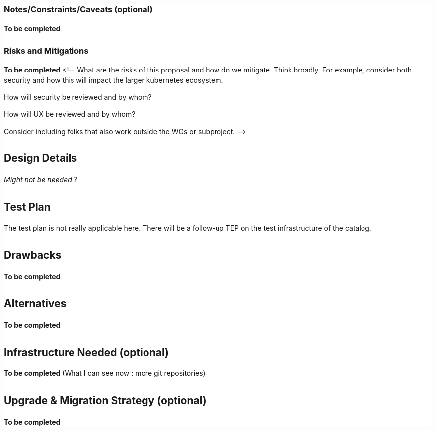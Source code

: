### Notes/Constraints/Caveats (optional)

**To be completed** 

### Risks and Mitigations

**To be completed** <!-- What are the risks of this proposal and how
do we mitigate.  Think broadly.  For example, consider both security
and how this will impact the larger kubernetes ecosystem.

How will security be reviewed and by whom?

How will UX be reviewed and by whom?

Consider including folks that also work outside the WGs or subproject.
-->

## Design Details

*Might not be needed ?* 

## Test Plan

The test plan is not really applicable here. There will be a follow-up
TEP on the test infrastructure of the catalog.

## Drawbacks

**To be completed** 

## Alternatives

**To be completed** 

## Infrastructure Needed (optional)

**To be completed** (What I can see now : more git repositories) 

## Upgrade & Migration Strategy (optional)

**To be completed** 
